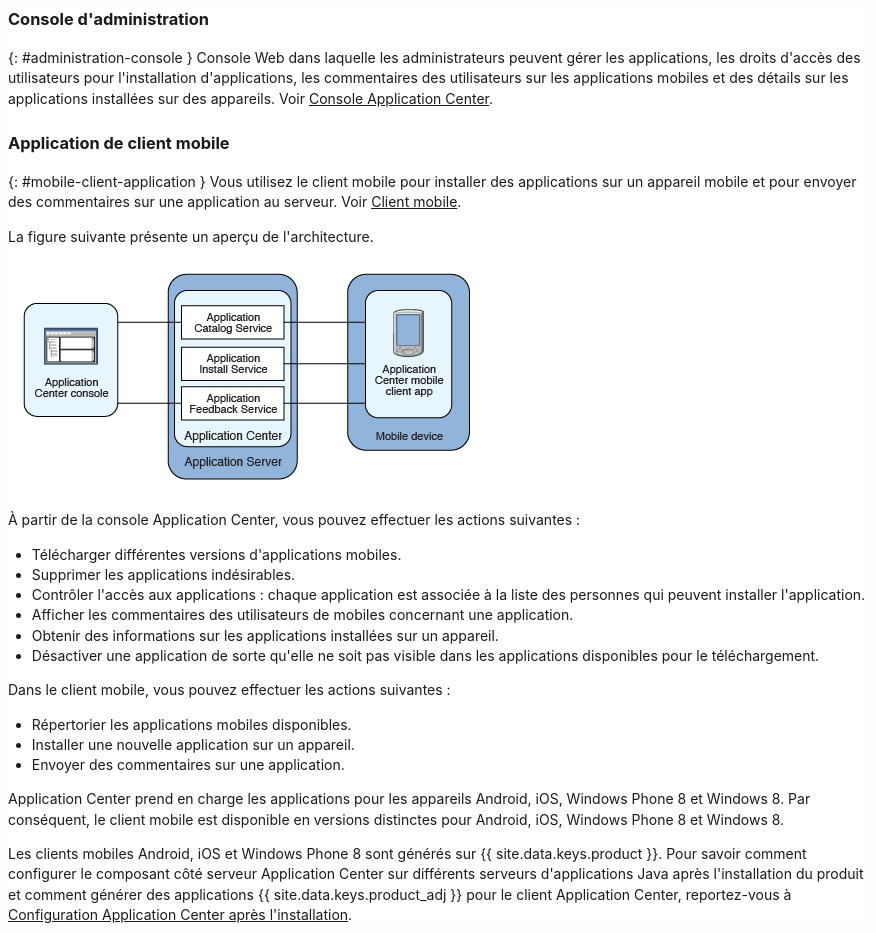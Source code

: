 ### Console d'administration
{: #administration-console }
Console Web dans laquelle les administrateurs peuvent gérer les applications, les droits d'accès des utilisateurs pour l'installation d'applications, les commentaires des utilisateurs sur les applications mobiles et des détails sur les applications installées sur des appareils. Voir [Console Application Center](appcenter-console).

### Application de client mobile
{: #mobile-client-application }
Vous utilisez le client mobile pour installer des applications sur un appareil mobile et pour envoyer des commentaires sur une application au serveur. Voir [Client mobile](mobile-client).

La figure suivante présente un aperçu de l'architecture.

![Architecture Application Center](ac_arch.jpg)

À partir de la console Application Center, vous pouvez effectuer les actions suivantes :

* Télécharger différentes versions d'applications mobiles.
* Supprimer les applications indésirables.
* Contrôler l'accès aux applications : chaque application est associée à la liste des personnes qui peuvent installer l'application.
* Afficher les commentaires des utilisateurs de mobiles concernant une application.
* Obtenir des informations sur les applications installées sur un appareil.
* Désactiver une application de sorte qu'elle ne soit pas visible dans les applications disponibles pour le téléchargement.

Dans le client mobile, vous pouvez effectuer les actions suivantes :

* Répertorier les applications mobiles disponibles.
* Installer une nouvelle application sur un appareil.
* Envoyer des commentaires sur une application.

Application Center prend en charge les applications pour les appareils Android, iOS, Windows Phone 8 et Windows 8. Par conséquent, le client mobile est disponible en versions distinctes pour Android, iOS, Windows Phone 8 et Windows 8.

Les clients mobiles Android, iOS et Windows Phone 8 sont générés sur {{ site.data.keys.product }}. Pour savoir comment configurer le composant côté serveur Application Center sur différents serveurs d'applications Java après l'installation du produit et comment générer des applications {{ site.data.keys.product_adj }} pour le client Application Center, reportez-vous à [Configuration Application Center après l'installation](../installation-configuration/production/appcenter).
